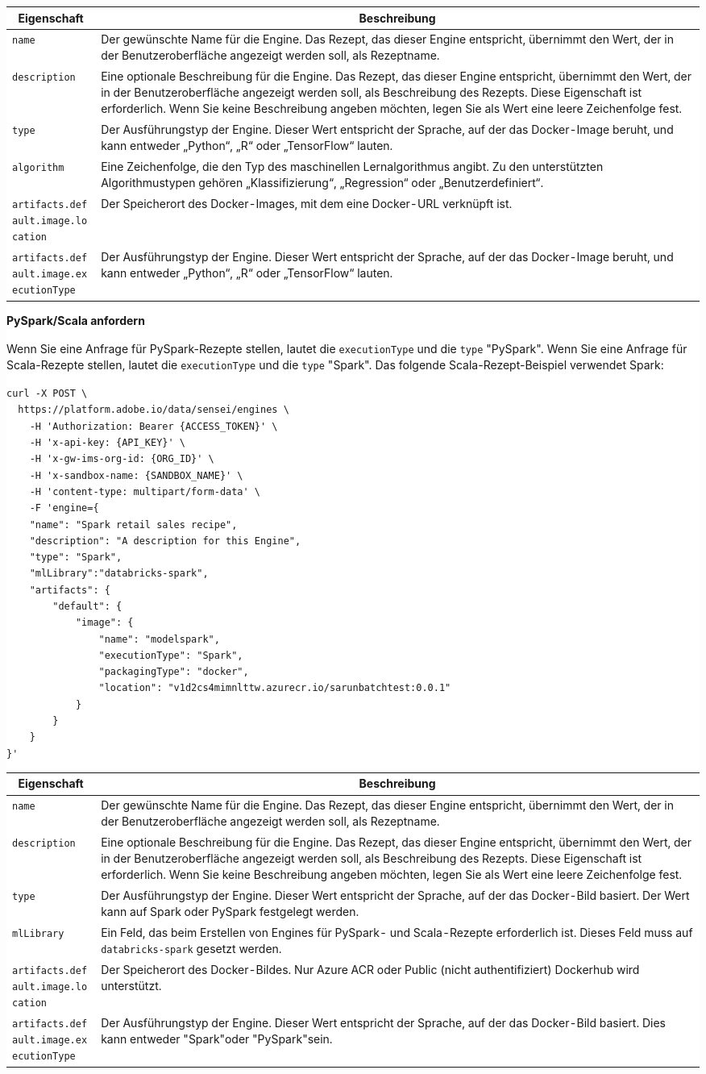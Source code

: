 | Eigenschaft | Beschreibung |
| --- | --- |
| `name` | Der gewünschte Name für die Engine. Das Rezept, das dieser Engine entspricht, übernimmt den Wert, der in der Benutzeroberfläche angezeigt werden soll, als Rezeptname. |
| `description` | Eine optionale Beschreibung für die Engine. Das Rezept, das dieser Engine entspricht, übernimmt den Wert, der in der Benutzeroberfläche angezeigt werden soll, als Beschreibung des Rezepts. Diese Eigenschaft ist erforderlich. Wenn Sie keine Beschreibung angeben möchten, legen Sie als Wert eine leere Zeichenfolge fest. |
| `type` | Der Ausführungstyp der Engine. Dieser Wert entspricht der Sprache, auf der das Docker-Image beruht, und kann entweder „Python“, „R“ oder „TensorFlow“ lauten. |
| `algorithm` | Eine Zeichenfolge, die den Typ des maschinellen Lernalgorithmus angibt. Zu den unterstützten Algorithmustypen gehören „Klassifizierung“, „Regression“ oder „Benutzerdefiniert“. |
| `artifacts.default.image.location` | Der Speicherort des Docker-Images, mit dem eine Docker-URL verknüpft ist. |
| `artifacts.default.image.executionType` | Der Ausführungstyp der Engine. Dieser Wert entspricht der Sprache, auf der das Docker-Image beruht, und kann entweder „Python“, „R“ oder „TensorFlow“ lauten. |

**PySpark/Scala anfordern**

Wenn Sie eine Anfrage für PySpark-Rezepte stellen, lautet die `executionType` und die `type` &quot;PySpark&quot;. Wenn Sie eine Anfrage für Scala-Rezepte stellen, lautet die `executionType` und die `type` &quot;Spark&quot;. Das folgende Scala-Rezept-Beispiel verwendet Spark:

```shell
curl -X POST \
  https://platform.adobe.io/data/sensei/engines \
    -H 'Authorization: Bearer {ACCESS_TOKEN}' \
    -H 'x-api-key: {API_KEY}' \
    -H 'x-gw-ims-org-id: {ORG_ID}' \
    -H 'x-sandbox-name: {SANDBOX_NAME}' \
    -H 'content-type: multipart/form-data' \
    -F 'engine={
    "name": "Spark retail sales recipe",
    "description": "A description for this Engine",
    "type": "Spark",
    "mlLibrary":"databricks-spark",
    "artifacts": {
        "default": {
            "image": {
                "name": "modelspark",
                "executionType": "Spark",
                "packagingType": "docker",
                "location": "v1d2cs4mimnlttw.azurecr.io/sarunbatchtest:0.0.1"
            }
        }
    }
}'
```

| Eigenschaft | Beschreibung |
| --- | --- |
| `name` | Der gewünschte Name für die Engine. Das Rezept, das dieser Engine entspricht, übernimmt den Wert, der in der Benutzeroberfläche angezeigt werden soll, als Rezeptname. |
| `description` | Eine optionale Beschreibung für die Engine. Das Rezept, das dieser Engine entspricht, übernimmt den Wert, der in der Benutzeroberfläche angezeigt werden soll, als Beschreibung des Rezepts. Diese Eigenschaft ist erforderlich. Wenn Sie keine Beschreibung angeben möchten, legen Sie als Wert eine leere Zeichenfolge fest. |
| `type` | Der Ausführungstyp der Engine. Dieser Wert entspricht der Sprache, auf der das Docker-Bild basiert. Der Wert kann auf Spark oder PySpark festgelegt werden. |
| `mlLibrary` | Ein Feld, das beim Erstellen von Engines für PySpark- und Scala-Rezepte erforderlich ist. Dieses Feld muss auf `databricks-spark` gesetzt werden. |
| `artifacts.default.image.location` | Der Speicherort des Docker-Bildes. Nur Azure ACR oder Public (nicht authentifiziert) Dockerhub wird unterstützt. |
| `artifacts.default.image.executionType` | Der Ausführungstyp der Engine. Dieser Wert entspricht der Sprache, auf der das Docker-Bild basiert. Dies kann entweder &quot;Spark&quot;oder &quot;PySpark&quot;sein. |
